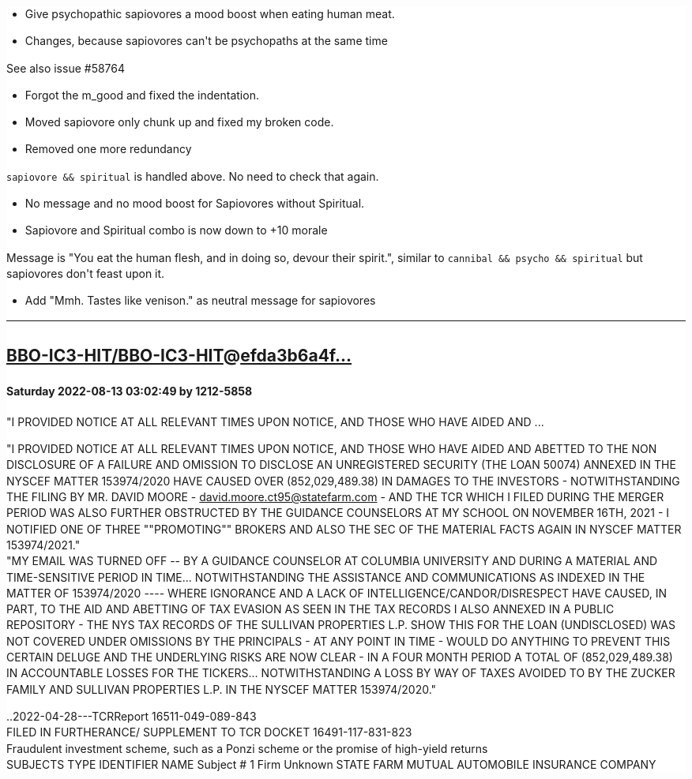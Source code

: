 * Give psychopathic sapiovores a mood boost when eating human meat.

* Changes, because sapiovores can't be psychopaths at the same time

See also issue #58764

* Forgot the m_good and fixed the indentation.

* Moved sapiovore only chunk up and fixed my broken code.

* Removed one more redundancy

`sapiovore && spiritual` is handled above. No need to check that again.

* No message and no mood boost for Sapiovores without Spiritual.

* Sapiovore and Spiritual combo is now down to +10 morale

Message is "You eat the human flesh, and in doing so, devour their spirit.", similar to `cannibal && psycho && spiritual` but sapiovores don't feast upon it.

* Add "Mmh.  Tastes like venison." as neutral message for sapiovores

---
## [BBO-IC3-HIT/BBO-IC3-HIT](https://github.com/BBO-IC3-HIT/BBO-IC3-HIT)@[efda3b6a4f...](https://github.com/BBO-IC3-HIT/BBO-IC3-HIT/commit/efda3b6a4fb31f5ff99adfda72a0b8f0abd708b2)
#### Saturday 2022-08-13 03:02:49 by 1212-5858

"I PROVIDED NOTICE AT ALL RELEVANT TIMES UPON NOTICE, AND THOSE WHO HAVE AIDED AND ...

"I PROVIDED NOTICE AT ALL RELEVANT TIMES UPON NOTICE, AND THOSE WHO HAVE AIDED AND
ABETTED TO THE NON DISCLOSURE OF A FAILURE AND OMISSION TO DISCLOSE AN UNREGISTERED
SECURITY (THE LOAN 50074) ANNEXED IN THE NYSCEF MATTER 153974/2020 HAVE CAUSED OVER
(852,029,489.38) IN DAMAGES TO THE INVESTORS - NOTWITHSTANDING THE FILING BY MR. DAVID
MOORE - david.moore.ct95@statefarm.com - AND THE TCR WHICH I FILED DURING THE MERGER PERIOD
WAS ALSO FURTHER OBSTRUCTED BY THE GUIDANCE COUNSELORS AT MY SCHOOL ON NOVEMBER
16TH, 2021 - I NOTIFIED ONE OF THREE ""PROMOTING"" BROKERS AND ALSO THE SEC OF THE MATERIAL
FACTS AGAIN IN NYSCEF MATTER 153974/2021."			
"MY EMAIL WAS TURNED OFF -- BY A GUIDANCE COUNSELOR AT COLUMBIA UNIVERSITY AND DURING
A MATERIAL AND TIME-SENSITIVE PERIOD IN TIME... NOTWITHSTANDING THE ASSISTANCE AND
COMMUNICATIONS AS INDEXED IN THE MATTER OF 153974/2020 ---- WHERE IGNORANCE AND A
LACK OF INTELLIGENCE/CANDOR/DISRESPECT HAVE CAUSED, IN PART, TO THE AID AND ABETTING
OF TAX EVASION AS SEEN IN THE TAX RECORDS I ALSO ANNEXED IN A PUBLIC REPOSITORY - THE
NYS TAX RECORDS OF THE SULLIVAN PROPERTIES L.P. SHOW THIS FOR THE LOAN (UNDISCLOSED)
WAS NOT COVERED UNDER OMISSIONS BY THE PRINCIPALS - AT ANY POINT IN TIME - WOULD DO
ANYTHING TO PREVENT THIS CERTAIN DELUGE AND THE UNDERLYING RISKS ARE NOW CLEAR - IN
A FOUR MONTH PERIOD A TOTAL OF (852,029,489.38) IN ACCOUNTABLE LOSSES FOR THE TICKERS...
NOTWITHSTANDING A LOSS BY WAY OF TAXES AVOIDED TO BY THE ZUCKER FAMILY AND SULLIVAN
PROPERTIES L.P. IN THE NYSCEF MATTER 153974/2020."			

		
			
..2022-04-28---TCRReport 16511-049-089-843		
FILED IN FURTHERANCE/ SUPPLEMENT TO TCR  DOCKET	16491-117-831-823		
Fraudulent investment scheme, such as a Ponzi scheme or the promise of high-yield returns			
SUBJECTS	TYPE	IDENTIFIER	NAME
Subject # 1	Firm	Unknown	STATE FARM MUTUAL AUTOMOBILE INSURANCE COMPANY
